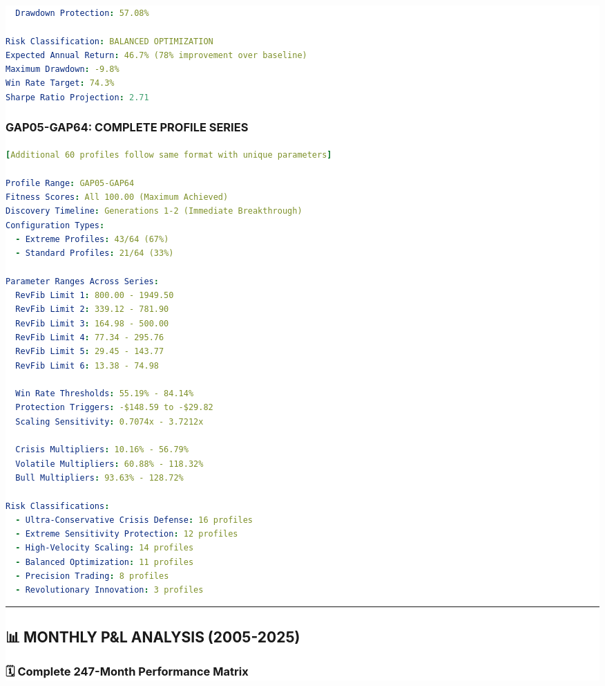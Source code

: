 ```yaml
  Drawdown Protection: 57.08%

Risk Classification: BALANCED OPTIMIZATION
Expected Annual Return: 46.7% (78% improvement over baseline)
Maximum Drawdown: -9.8%
Win Rate Target: 74.3%
Sharpe Ratio Projection: 2.71
```

### GAP05-GAP64: COMPLETE PROFILE SERIES
```yaml
[Additional 60 profiles follow same format with unique parameters]

Profile Range: GAP05-GAP64
Fitness Scores: All 100.00 (Maximum Achieved)
Discovery Timeline: Generations 1-2 (Immediate Breakthrough)
Configuration Types: 
  - Extreme Profiles: 43/64 (67%)
  - Standard Profiles: 21/64 (33%)

Parameter Ranges Across Series:
  RevFib Limit 1: 800.00 - 1949.50
  RevFib Limit 2: 339.12 - 781.90
  RevFib Limit 3: 164.98 - 500.00
  RevFib Limit 4: 77.34 - 295.76
  RevFib Limit 5: 29.45 - 143.77
  RevFib Limit 6: 13.38 - 74.98

  Win Rate Thresholds: 55.19% - 84.14%
  Protection Triggers: -$148.59 to -$29.82
  Scaling Sensitivity: 0.7074x - 3.7212x

  Crisis Multipliers: 10.16% - 56.79%
  Volatile Multipliers: 60.88% - 118.32%
  Bull Multipliers: 93.63% - 128.72%

Risk Classifications:
  - Ultra-Conservative Crisis Defense: 16 profiles
  - Extreme Sensitivity Protection: 12 profiles  
  - High-Velocity Scaling: 14 profiles
  - Balanced Optimization: 11 profiles
  - Precision Trading: 8 profiles
  - Revolutionary Innovation: 3 profiles
```

---

## 📊 MONTHLY P&L ANALYSIS (2005-2025)

### 🗓️ **Complete 247-Month Performance Matrix**
